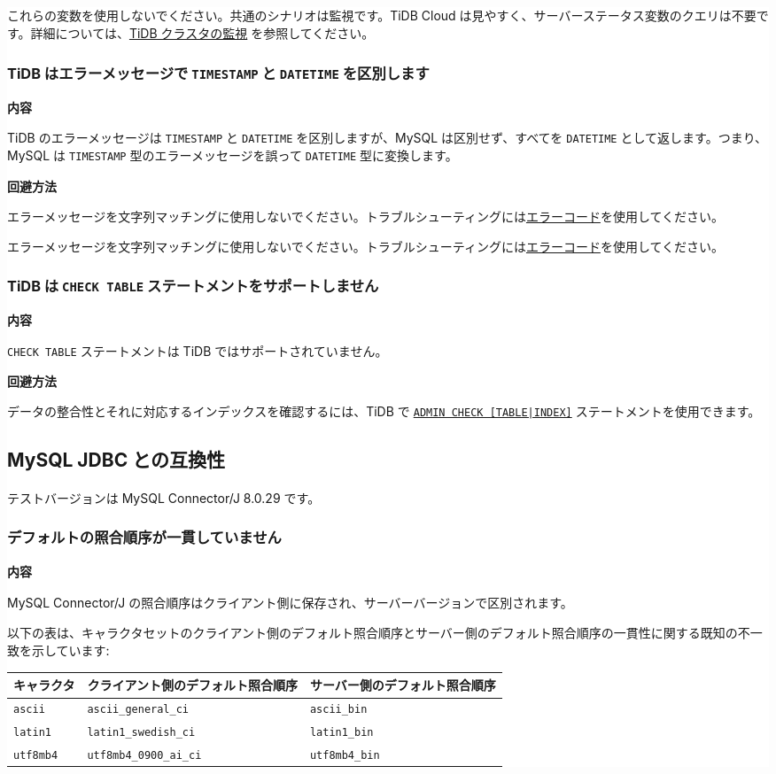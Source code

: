 </CustomContent>

<CustomContent platform="tidb-cloud">

これらの変数を使用しないでください。共通のシナリオは監視です。TiDB Cloud は見やすく、サーバーステータス変数のクエリは不要です。詳細については、[TiDB クラスタの監視](/tidb-cloud/monitor-tidb-cluster.md) を参照してください。

</CustomContent>

### TiDB はエラーメッセージで `TIMESTAMP` と `DATETIME` を区別します

**内容**

TiDB のエラーメッセージは `TIMESTAMP` と `DATETIME` を区別しますが、MySQL は区別せず、すべてを `DATETIME` として返します。つまり、MySQL は `TIMESTAMP` 型のエラーメッセージを誤って `DATETIME` 型に変換します。

**回避方法**

<CustomContent platform="tidb">

エラーメッセージを文字列マッチングに使用しないでください。トラブルシューティングには[エラーコード](/error-codes.md)を使用してください。

</CustomContent>

<CustomContent platform="tidb-cloud">

エラーメッセージを文字列マッチングに使用しないでください。トラブルシューティングには[エラーコード](https://docs.pingcap.com/tidb/stable/error-codes)を使用してください。

</CustomContent>

### TiDB は `CHECK TABLE` ステートメントをサポートしません

**内容**

`CHECK TABLE` ステートメントは TiDB ではサポートされていません。

**回避方法**

データの整合性とそれに対応するインデックスを確認するには、TiDB で [`ADMIN CHECK [TABLE|INDEX]`](/sql-statements/sql-statement-admin-check-table-index.md) ステートメントを使用できます。

## MySQL JDBC との互換性

テストバージョンは MySQL Connector/J 8.0.29 です。

### デフォルトの照合順序が一貫していません

**内容**

MySQL Connector/J の照合順序はクライアント側に保存され、サーバーバージョンで区別されます。

以下の表は、キャラクタセットのクライアント側のデフォルト照合順序とサーバー側のデフォルト照合順序の一貫性に関する既知の不一致を示しています:

| キャラクタ | クライアント側のデフォルト照合順序 | サーバー側のデフォルト照合順序 |
| ------- | -------------------- | ------------- |
| `ascii`   | `ascii_general_ci`   | `ascii_bin`   |
| `latin1`  | `latin1_swedish_ci`  | `latin1_bin`  |
| `utf8mb4` | `utf8mb4_0900_ai_ci` | `utf8mb4_bin` |
